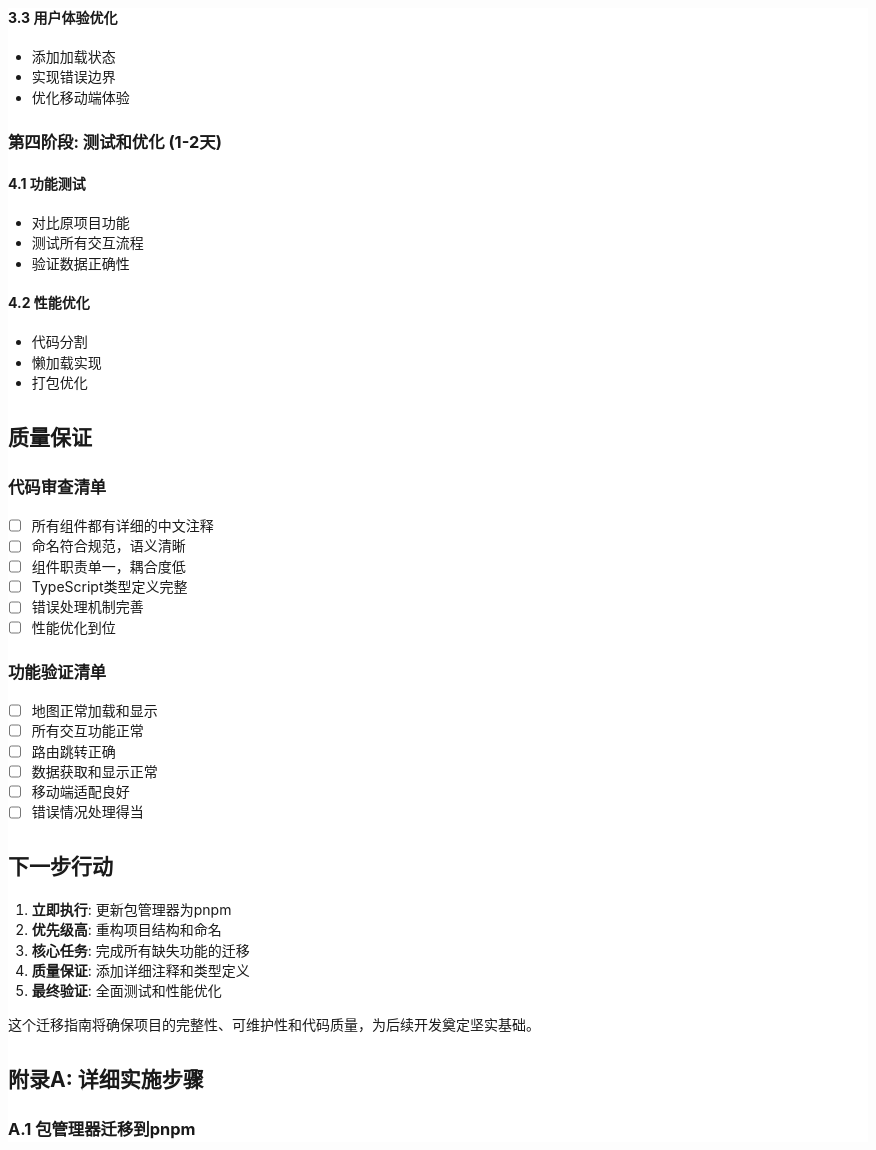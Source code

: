 #### 3.3 用户体验优化
- 添加加载状态
- 实现错误边界
- 优化移动端体验

### 第四阶段: 测试和优化 (1-2天)

#### 4.1 功能测试
- 对比原项目功能
- 测试所有交互流程
- 验证数据正确性

#### 4.2 性能优化
- 代码分割
- 懒加载实现
- 打包优化

## 质量保证

### 代码审查清单
- [ ] 所有组件都有详细的中文注释
- [ ] 命名符合规范，语义清晰
- [ ] 组件职责单一，耦合度低
- [ ] TypeScript类型定义完整
- [ ] 错误处理机制完善
- [ ] 性能优化到位

### 功能验证清单
- [ ] 地图正常加载和显示
- [ ] 所有交互功能正常
- [ ] 路由跳转正确
- [ ] 数据获取和显示正常
- [ ] 移动端适配良好
- [ ] 错误情况处理得当

## 下一步行动

1. **立即执行**: 更新包管理器为pnpm
2. **优先级高**: 重构项目结构和命名
3. **核心任务**: 完成所有缺失功能的迁移
4. **质量保证**: 添加详细注释和类型定义
5. **最终验证**: 全面测试和性能优化

这个迁移指南将确保项目的完整性、可维护性和代码质量，为后续开发奠定坚实基础。

## 附录A: 详细实施步骤

### A.1 包管理器迁移到pnpm
